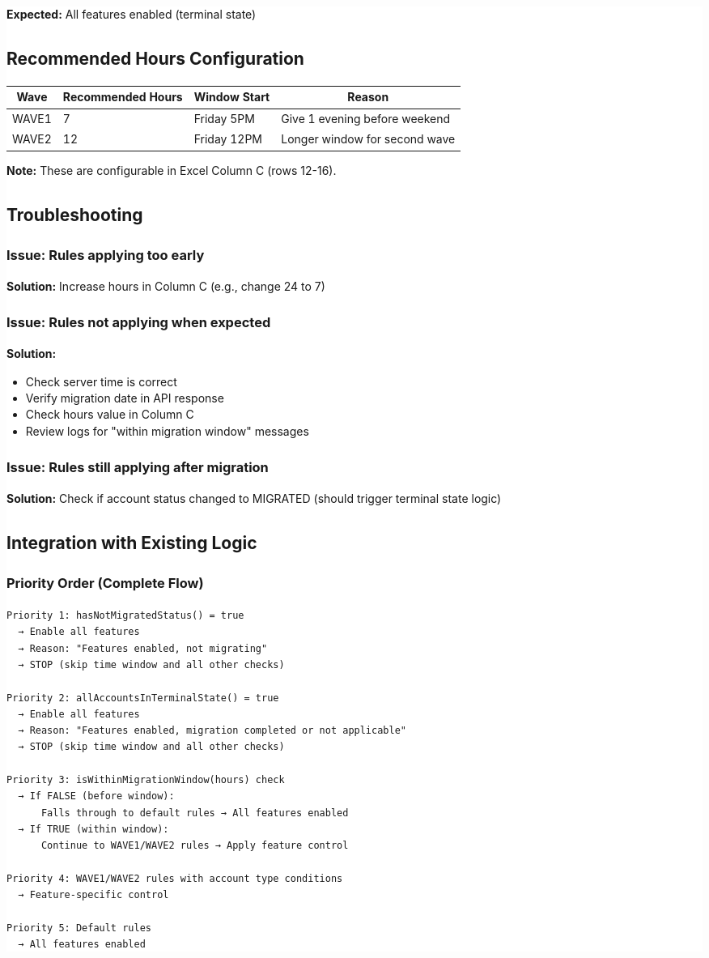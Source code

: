 **Expected:** All features enabled (terminal state)

## Recommended Hours Configuration

| Wave | Recommended Hours | Window Start | Reason |
|------|-------------------|--------------|--------|
| WAVE1 | 7 | Friday 5PM | Give 1 evening before weekend |
| WAVE2 | 12 | Friday 12PM | Longer window for second wave |

**Note:** These are configurable in Excel Column C (rows 12-16).

## Troubleshooting

### Issue: Rules applying too early
**Solution:** Increase hours in Column C (e.g., change 24 to 7)

### Issue: Rules not applying when expected
**Solution:** 
- Check server time is correct
- Verify migration date in API response
- Check hours value in Column C
- Review logs for "within migration window" messages

### Issue: Rules still applying after migration
**Solution:** Check if account status changed to MIGRATED (should trigger terminal state logic)

## Integration with Existing Logic

### Priority Order (Complete Flow)

```
Priority 1: hasNotMigratedStatus() = true
  → Enable all features
  → Reason: "Features enabled, not migrating"
  → STOP (skip time window and all other checks)

Priority 2: allAccountsInTerminalState() = true  
  → Enable all features
  → Reason: "Features enabled, migration completed or not applicable"
  → STOP (skip time window and all other checks)

Priority 3: isWithinMigrationWindow(hours) check
  → If FALSE (before window):
      Falls through to default rules → All features enabled
  → If TRUE (within window):
      Continue to WAVE1/WAVE2 rules → Apply feature control

Priority 4: WAVE1/WAVE2 rules with account type conditions
  → Feature-specific control

Priority 5: Default rules
  → All features enabled
```
